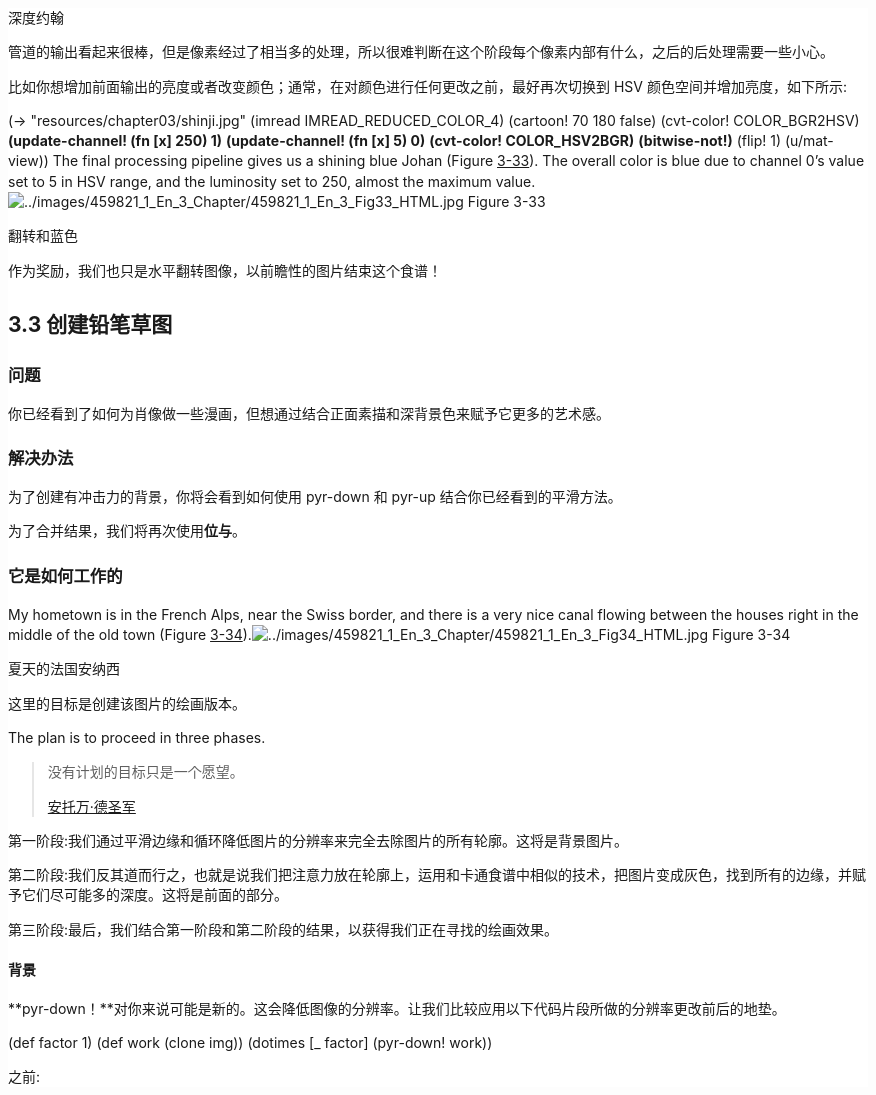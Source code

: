 深度约翰

管道的输出看起来很棒，但是像素经过了相当多的处理，所以很难判断在这个阶段每个像素内部有什么，之后的后处理需要一些小心。

比如你想增加前面输出的亮度或者改变颜色；通常，在对颜色进行任何更改之前，最好再次切换到 HSV 颜色空间并增加亮度，如下所示:

(-> "resources/chapter03/shinji.jpg" (imread IMREAD_REDUCED_COLOR_4) (cartoon! 70 180 false) (cvt-color! COLOR_BGR2HSV) **(update-channel! (fn [x] 250) 1)** **(update-channel! (fn [x] 5) 0)** **(cvt-color! COLOR_HSV2BGR)** **(bitwise-not!)** (flip! 1) (u/mat-view)) The final processing pipeline gives us a shining blue Johan (Figure [3-33](#Fig33)). The overall color is blue due to channel 0’s value set to 5 in HSV range, and the luminosity set to 250, almost the maximum value.![../images/459821_1_En_3_Chapter/459821_1_En_3_Fig33_HTML.jpg](Images/459821_1_En_3_Fig33_HTML.jpg) Figure 3-33

翻转和蓝色

作为奖励，我们也只是水平翻转图像，以前瞻性的图片结束这个食谱！

## 3.3 创建铅笔草图

### 问题

你已经看到了如何为肖像做一些漫画，但想通过结合正面素描和深背景色来赋予它更多的艺术感。

### 解决办法

为了创建有冲击力的背景，你将会看到如何使用 pyr-down 和 pyr-up 结合你已经看到的平滑方法。

为了合并结果，我们将再次使用**位与**。

### 它是如何工作的

My hometown is in the French Alps, near the Swiss border, and there is a very nice canal flowing between the houses right in the middle of the old town (Figure [3-34](#Fig34)).![../images/459821_1_En_3_Chapter/459821_1_En_3_Fig34_HTML.jpg](Images/459821_1_En_3_Fig34_HTML.jpg) Figure 3-34

夏天的法国安纳西

这里的目标是创建该图片的绘画版本。

The plan is to proceed in three phases.

> 没有计划的目标只是一个愿望。
> 
> [安托万·德圣军](https://www.goodreads.com/author/show/1020792.Antoine_de_Saint_Exup_ry)

第一阶段:我们通过平滑边缘和循环降低图片的分辨率来完全去除图片的所有轮廓。这将是背景图片。

第二阶段:我们反其道而行之，也就是说我们把注意力放在轮廓上，运用和卡通食谱中相似的技术，把图片变成灰色，找到所有的边缘，并赋予它们尽可能多的深度。这将是前面的部分。

第三阶段:最后，我们结合第一阶段和第二阶段的结果，以获得我们正在寻找的绘画效果。

#### 背景

**pyr-down！**对你来说可能是新的。这会降低图像的分辨率。让我们比较应用以下代码片段所做的分辨率更改前后的地垫。

(def factor 1) (def work (clone img)) (dotimes [_ factor] (pyr-down! work))

之前:
